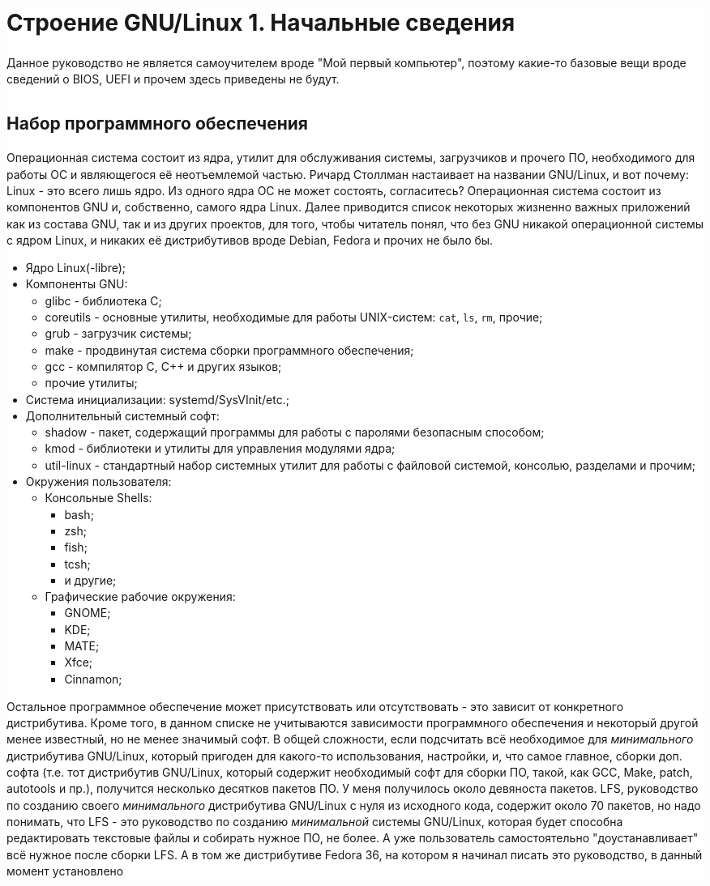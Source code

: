 # Строение GNU/Linux 1. Начальные сведения

Данное руководство не является самоучителем вроде "Мой первый компьютер",
поэтому какие-то базовые вещи вроде сведений о BIOS, UEFI и прочем здесь
приведены не будут.

## Набор программного обеспечения

Операционная система состоит из ядра, утилит для обслуживания системы,
загрузчиков и прочего ПО, необходимого для работы ОС и являющегося её
неотъемлемой частью. Ричард Столлман настаивает на названии GNU/Linux, и вот
почему: Linux - это всего лишь ядро. Из одного ядра ОС не может состоять,
согласитесь? Операционная система состоит из компонентов GNU и, собственно,
самого ядра Linux. Далее приводится список некоторых жизненно важных приложений
как из состава GNU, так и из других проектов, для того, чтобы читатель понял,
что без GNU никакой операционной системы с ядром Linux, и никаких её
дистрибутивов вроде Debian, Fedora и прочих не было бы.

- Ядро Linux(-libre);
- Компоненты GNU:
    - glibc - библиотека С;
    - coreutils - основные утилиты, необходимые для работы UNIX-систем: `cat`,
      `ls`, `rm`, прочие;
    - grub - загрузчик системы;
    - make - продвинутая система сборки программного обеспечения;
    - gcc - компилятор C, C++ и других языков;
    - прочие утилиты;
- Система инициализации: systemd/SysVInit/etc.;
- Дополнительный системный софт:
    - shadow - пакет, содержащий программы для работы с паролями безопасным
      способом;
    - kmod - библиотеки и утилиты для управления модулями ядра;
    - util-linux - стандартный набор системных утилит для работы с файловой
      системой, консолью, разделами и прочим;
- Окружения пользователя:
    - Консольные Shells:
        - bash;
        - zsh;
        - fish;
        - tcsh;
        - и другие;
    - Графические рабочие окружения:
        - GNOME;
        - KDE;
        - MATE;
        - Xfce;
        - Cinnamon;

Остальное программное обеспечение может присутствовать или отсутствовать - это
зависит от конкретного дистрибутива. Кроме того, в данном списке не учитываются
зависимости программного обеспечения и некоторый другой менее известный, но не
менее значимый софт. В общей сложности, если подсчитать всё необходимое для
*минимального* дистрибутива GNU/Linux, который пригоден для какого-то
использования, настройки, и, что самое главное, сборки доп. софта (т.е. тот
дистрибутив GNU/Linux, который содержит необходимый софт для сборки ПО, такой,
как GCC, Make, patch, autotools и пр.), получится несколько десятков пакетов
ПО. У меня получилось около девяноста пакетов. LFS, руководство по созданию
своего *минимального* дистрибутива GNU/Linux с нуля из исходного кода, содержит
около 70 пакетов, но надо понимать, что LFS - это руководство по созданию
*минимальной* системы GNU/Linux, которая будет способна редактировать текстовые
файлы и собирать нужное ПО, не более. А уже пользователь самостоятельно
"доустанавливает" всё нужное после сборки LFS. А в том же дистрибутиве Fedora
36, на котором я начинал писать это руководство, в данный момент установлено